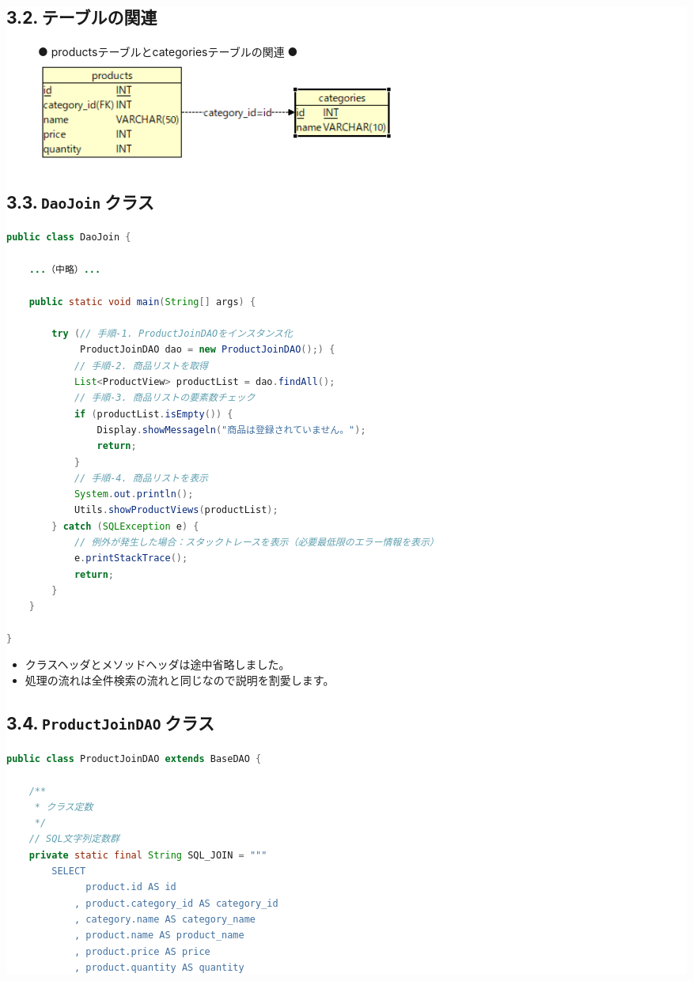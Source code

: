 ## 3.2. テーブルの関連
<figure>
<figcaption>● productsテーブルとcategoriesテーブルの関連 ●</figcaption>

<img src="../img/daojoin_erd.png" width="450" alt="productsテーブルとcategoriesテーブルの関連" />
</figure>

## 3.3. `DaoJoin` クラス
```java
public class DaoJoin {

	...（中略）...

	public static void main(String[] args) {
		
		try (// 手順-1. ProductJoinDAOをインスタンス化
			 ProductJoinDAO dao = new ProductJoinDAO();) {
			// 手順-2. 商品リストを取得
			List<ProductView> productList = dao.findAll();
			// 手順-3. 商品リストの要素数チェック
			if (productList.isEmpty()) {
				Display.showMessageln("商品は登録されていません。");
				return;
			}
			// 手順-4. 商品リストを表示
			System.out.println();
			Utils.showProductViews(productList);
		} catch (SQLException e) {
			// 例外が発生した場合：スタックトレースを表示（必要最低限のエラー情報を表示）
			e.printStackTrace();
			return;
		}
	}

}
```
- クラスヘッダとメソッドヘッダは途中省略しました。
- 処理の流れは全件検索の流れと同じなので説明を割愛します。

## 3.4. `ProductJoinDAO` クラス
```java
public class ProductJoinDAO extends BaseDAO {

	/**
	 * クラス定数
	 */
	// SQL文字列定数群
	private static final String SQL_JOIN = """
		SELECT 
			  product.id AS id
			, product.category_id AS category_id
			, category.name AS category_name
			, product.name AS product_name
			, product.price AS price
			, product.quantity AS quantity
```